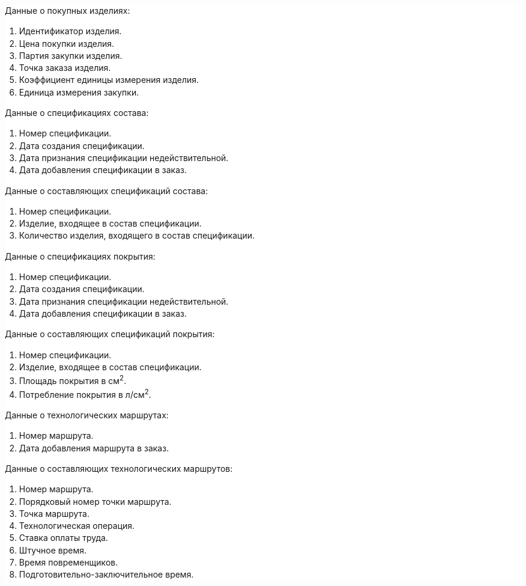<p>Данные о покупных изделиях:</p>

<ol>
<li>Идентификатор изделия.</li>
<li>Цена покупки изделия.</li>
<li>Партия закупки изделия.</li>
<li>Точка заказа изделия.</li>
<li>Коэффициент единицы измерения изделия.</li>
<li>Единица измерения закупки.</li>
</ol>

<p>Данные о спецификациях состава:</p>

<ol>
<li>Номер спецификации.</li>
<li>Дата создания спецификации.</li>
<li>Дата признания спецификации недействительной.</li>
<li>Дата добавления спецификации в заказ.</li>
</ol>

<p>Данные о составляющих спецификаций состава:</p>

<ol>
<li>Номер спецификации.</li>
<li>Изделие, входящее в состав спецификации.</li>
<li>Количество изделия, входящего в состав спецификации.</li>
</ol>

<p>Данные о спецификациях покрытия:</p>

<ol>
<li>Номер спецификации.</li>
<li>Дата создания спецификации.</li>
<li>Дата признания спецификации недействительной.</li>
<li>Дата добавления спецификации в заказ.</li>
</ol>

<p>Данные о составляющих спецификаций покрытия:</p>

<ol>
<li>Номер спецификации.</li>
<li>Изделие, входящее в состав спецификации.</li>
<li>Площадь покрытия в см<sup>2</sup>.</li>
<li>Потребление покрытия в л/см<sup>2</sup>.</li>
</ol>

<p>Данные о технологических маршрутах:</p>

<ol>
<li>Номер маршрута.</li>
<li>Дата добавления маршрута в заказ.</li>
</ol>

<p>Данные о составляющих технологических маршрутов:</p>

<ol>
<li>Номер маршрута.</li>
<li>Порядковый номер точки маршрута.</li>
<li>Точка маршрута.</li>
<li>Технологическая операция.</li>
<li>Ставка оплаты труда.</li>
<li>Штучное время.</li>
<li>Время повременщиков.</li>
<li>Подготовительно-заключительное время.</li>
</ol>
